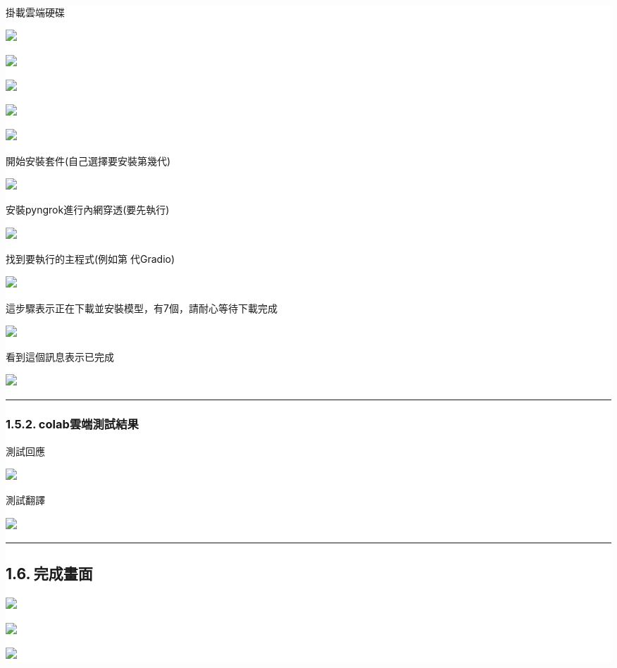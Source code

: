 掛載雲端硬碟

![](https://mybookstack.zeabur.app/uploads/images/gallery/2025-08/mCSe818fdb4-202408041758790.png)

![](https://mybookstack.zeabur.app/uploads/images/gallery/2025-08/27a764aa-202408041758319.png)

![](https://mybookstack.zeabur.app/uploads/images/gallery/2025-08/fiWf019a5d7-202408041758366.png)

![](https://mybookstack.zeabur.app/uploads/images/gallery/2025-08/05c9453a-202408041759498.png)

![](https://mybookstack.zeabur.app/uploads/images/gallery/2025-08/esz1d50c04b-202408041759690.png)

開始安裝套件(自己選擇要安裝第幾代)

![](https://mybookstack.zeabur.app/uploads/images/gallery/2025-08/hfdf877be06-202408041800793.png)

安裝pyngrok進行內網穿透(要先執行)

![](https://mybookstack.zeabur.app/uploads/images/gallery/2025-08/JMvae6ed1bd-202408041802128.png)

找到要執行的主程式(例如第 代Gradio)

![](https://mybookstack.zeabur.app/uploads/images/gallery/2025-08/5d523249-202408041803808.png)

這步驟表示正在下載並安裝模型，有7個，請耐心等待下載完成

![](https://mybookstack.zeabur.app/uploads/images/gallery/2025-08/VNx07a19a95-202408041804367.png)

看到這個訊息表示已完成

![](https://mybookstack.zeabur.app/uploads/images/gallery/2025-08/w9jb10ca4f1-202408041805916.png)

---

### 1.5.2. colab雲端測試結果

測試回應

![](https://mybookstack.zeabur.app/uploads/images/gallery/2025-08/dAz0417c0fc-202408041806992.png)

測試翻譯

![](https://mybookstack.zeabur.app/uploads/images/gallery/2025-08/xeX005b2277-202408041807951.png)

---

## 1.6. 完成畫面

![](https://mybookstack.zeabur.app/uploads/images/gallery/2025-08/8h6c963f496-202407282351067.png)

![](https://markweb.idv.tw/uploads/202407290019769.png)

![](https://mybookstack.zeabur.app/uploads/images/gallery/2025-08/bgG61745588-202407290020253.png)

